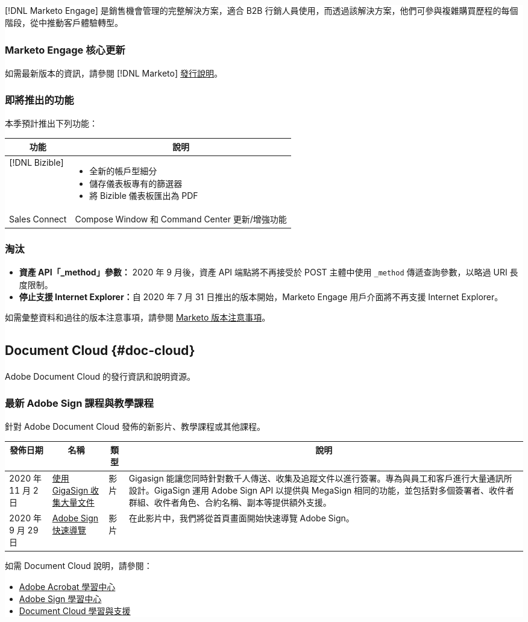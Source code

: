 [!DNL Marketo Engage] 是銷售機會管理的完整解決方案，適合 B2B 行銷人員使用，而透過該解決方案，他們可參與複雜購買歷程的每個階段，從中推動客戶體驗轉型。

### Marketo Engage 核心更新

如需最新版本的資訊，請參閱 [!DNL Marketo] [發行說明](https://experienceleague.adobe.com/docs/marketo/using/release-notes/release-schedule.html?lang=zh-Hant)。

### 即將推出的功能

本季預計推出下列功能：

| 功能 | 說明 |
| ------ | --------- |
| [!DNL Bizible] | <ul><li>全新的帳戶型細分</li><li>儲存儀表板專有的篩選器</li><li>將 Bizible 儀表板匯出為 PDF</li></ul> |
| Sales Connect | Compose Window 和 Command Center 更新/增強功能 |

### 淘汰

* **資產 API「_method」參數：** 2020 年 9 月後，資產 API 端點將不再接受於 POST 主體中使用 `_method` 傳遞查詢參數，以略過 URI 長度限制。
* **停止支援 Internet Explorer：**&#x200B;自 2020 年 7 月 31 日推出的版本開始，Marketo Engage 用戶介面將不再支援 Internet Explorer。

如需彙整資料和過往的版本注意事項，請參閱 [Marketo 版本注意事項](https://docs.marketo.com/x/CgA6Ag)。

## Document Cloud {#doc-cloud}

Adobe Document Cloud 的發行資訊和說明資源。

### 最新 Adobe Sign 課程與教學課程

針對 Adobe Document Cloud 發佈的新影片、教學課程或其他課程。

| 發佈日期 | 名稱 | 類型 | 說明 |
| -----------| ---------- | ---------- | ---------- |
| 2020 年 11 月 2 日 | [使用 GigaSign 收集大量文件](https://experienceleague.adobe.com/docs/document-cloud-learn/sign-learning-hub/develop/custom/gigasign.html?lang=zh-Hant#gather-high-volume-documents-using-gigasign) | 影片 | Gigasign 能讓您同時針對數千人傳送、收集及追蹤文件以進行簽署。專為與員工和客戶進行大量通訊所設計。GigaSign 運用 Adobe Sign API 以提供與 MegaSign 相同的功能，並包括對多個簽署者、收件者群組、收件者角色、合約名稱、副本等提供額外支援。 |
| 2020 年 9 月 29 日 | [Adobe Sign 快速導覽](https://experienceleague.adobe.com/docs/document-cloud-learn/sign-learning-hub/getting-started/getting-started-sending/quick-tour.html?lang=zh-Hant) | 影片 | 在此影片中，我們將從首頁畫面開始快速導覽 Adobe Sign。 |

如需 Document Cloud 說明，請參閱：

* [Adobe Acrobat 學習中心](https://experienceleague.adobe.com/docs/document-cloud-learn/acrobat-learning/overview.html?lang=zh-Hant)
* [Adobe Sign 學習中心](https://experienceleague.adobe.com/docs/document-cloud-learn/sign-learning-hub/overview.html?lang=zh-Hant)
* [Document Cloud 學習與支援](https://helpx.adobe.com/tw/support/document-cloud.html)
